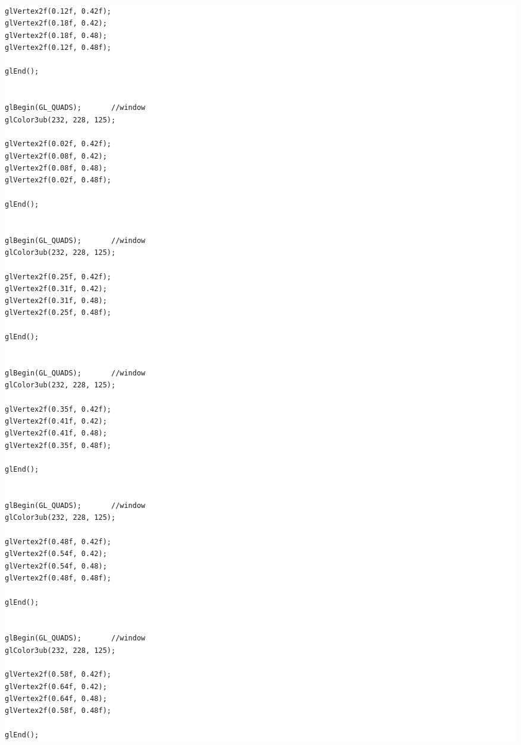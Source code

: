 	glVertex2f(0.12f, 0.42f);
	glVertex2f(0.18f, 0.42);
	glVertex2f(0.18f, 0.48);
	glVertex2f(0.12f, 0.48f);

	glEnd();


	glBegin(GL_QUADS);       //window
	glColor3ub(232, 228, 125);

	glVertex2f(0.02f, 0.42f);
	glVertex2f(0.08f, 0.42);
	glVertex2f(0.08f, 0.48);
	glVertex2f(0.02f, 0.48f);

	glEnd();


	glBegin(GL_QUADS);       //window
	glColor3ub(232, 228, 125);

	glVertex2f(0.25f, 0.42f);
	glVertex2f(0.31f, 0.42);
	glVertex2f(0.31f, 0.48);
	glVertex2f(0.25f, 0.48f);

	glEnd();


	glBegin(GL_QUADS);       //window
	glColor3ub(232, 228, 125);

	glVertex2f(0.35f, 0.42f);
	glVertex2f(0.41f, 0.42);
	glVertex2f(0.41f, 0.48);
	glVertex2f(0.35f, 0.48f);

	glEnd();


	glBegin(GL_QUADS);       //window
	glColor3ub(232, 228, 125);

	glVertex2f(0.48f, 0.42f);
	glVertex2f(0.54f, 0.42);
	glVertex2f(0.54f, 0.48);
	glVertex2f(0.48f, 0.48f);

	glEnd();


	glBegin(GL_QUADS);       //window
	glColor3ub(232, 228, 125);

	glVertex2f(0.58f, 0.42f);
	glVertex2f(0.64f, 0.42);
	glVertex2f(0.64f, 0.48);
	glVertex2f(0.58f, 0.48f);

	glEnd();
